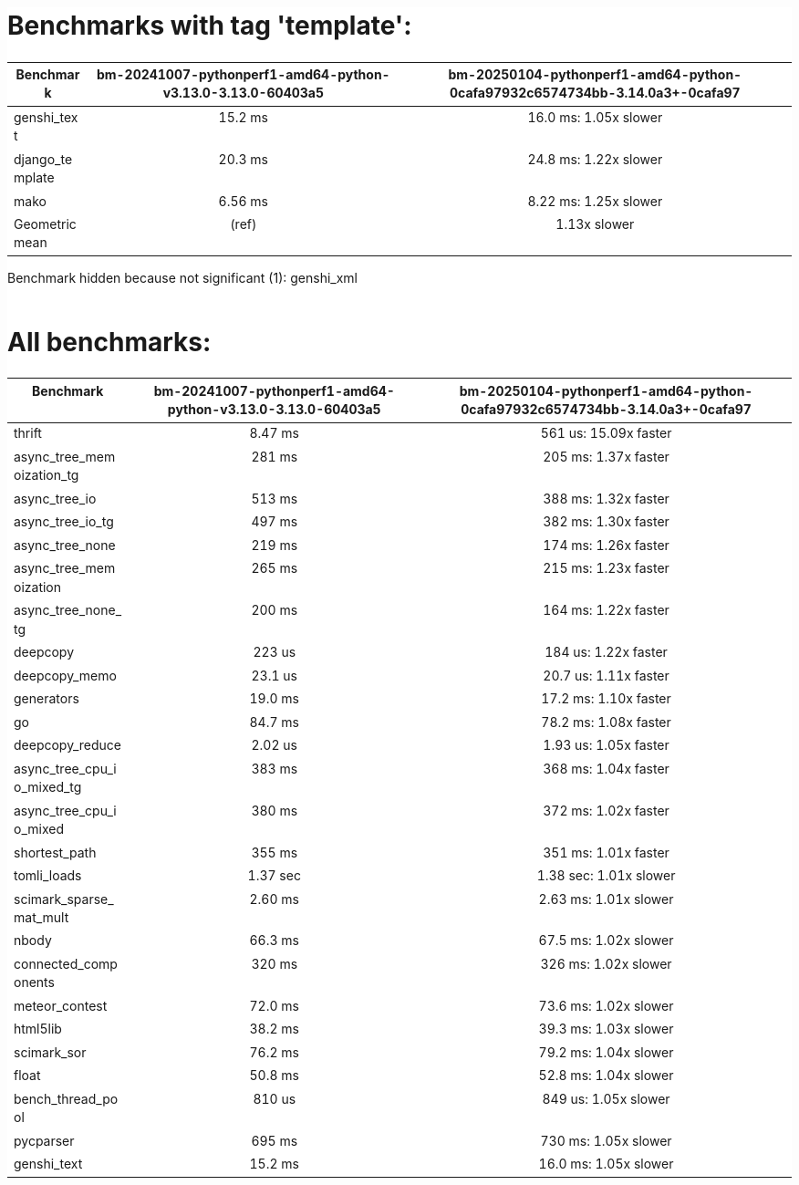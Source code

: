Benchmarks with tag 'template':
===============================

| Benchmark       | bm-20241007-pythonperf1-amd64-python-v3.13.0-3.13.0-60403a5 | bm-20250104-pythonperf1-amd64-python-0cafa97932c6574734bb-3.14.0a3+-0cafa97 |
|-----------------|:-----------------------------------------------------------:|:---------------------------------------------------------------------------:|
| genshi_text     | 15.2 ms                                                     | 16.0 ms: 1.05x slower                                                       |
| django_template | 20.3 ms                                                     | 24.8 ms: 1.22x slower                                                       |
| mako            | 6.56 ms                                                     | 8.22 ms: 1.25x slower                                                       |
| Geometric mean  | (ref)                                                       | 1.13x slower                                                                |

Benchmark hidden because not significant (1): genshi_xml

All benchmarks:
===============

| Benchmark                  | bm-20241007-pythonperf1-amd64-python-v3.13.0-3.13.0-60403a5 | bm-20250104-pythonperf1-amd64-python-0cafa97932c6574734bb-3.14.0a3+-0cafa97 |
|----------------------------|:-----------------------------------------------------------:|:---------------------------------------------------------------------------:|
| thrift                     | 8.47 ms                                                     | 561 us: 15.09x faster                                                       |
| async_tree_memoization_tg  | 281 ms                                                      | 205 ms: 1.37x faster                                                        |
| async_tree_io              | 513 ms                                                      | 388 ms: 1.32x faster                                                        |
| async_tree_io_tg           | 497 ms                                                      | 382 ms: 1.30x faster                                                        |
| async_tree_none            | 219 ms                                                      | 174 ms: 1.26x faster                                                        |
| async_tree_memoization     | 265 ms                                                      | 215 ms: 1.23x faster                                                        |
| async_tree_none_tg         | 200 ms                                                      | 164 ms: 1.22x faster                                                        |
| deepcopy                   | 223 us                                                      | 184 us: 1.22x faster                                                        |
| deepcopy_memo              | 23.1 us                                                     | 20.7 us: 1.11x faster                                                       |
| generators                 | 19.0 ms                                                     | 17.2 ms: 1.10x faster                                                       |
| go                         | 84.7 ms                                                     | 78.2 ms: 1.08x faster                                                       |
| deepcopy_reduce            | 2.02 us                                                     | 1.93 us: 1.05x faster                                                       |
| async_tree_cpu_io_mixed_tg | 383 ms                                                      | 368 ms: 1.04x faster                                                        |
| async_tree_cpu_io_mixed    | 380 ms                                                      | 372 ms: 1.02x faster                                                        |
| shortest_path              | 355 ms                                                      | 351 ms: 1.01x faster                                                        |
| tomli_loads                | 1.37 sec                                                    | 1.38 sec: 1.01x slower                                                      |
| scimark_sparse_mat_mult    | 2.60 ms                                                     | 2.63 ms: 1.01x slower                                                       |
| nbody                      | 66.3 ms                                                     | 67.5 ms: 1.02x slower                                                       |
| connected_components       | 320 ms                                                      | 326 ms: 1.02x slower                                                        |
| meteor_contest             | 72.0 ms                                                     | 73.6 ms: 1.02x slower                                                       |
| html5lib                   | 38.2 ms                                                     | 39.3 ms: 1.03x slower                                                       |
| scimark_sor                | 76.2 ms                                                     | 79.2 ms: 1.04x slower                                                       |
| float                      | 50.8 ms                                                     | 52.8 ms: 1.04x slower                                                       |
| bench_thread_pool          | 810 us                                                      | 849 us: 1.05x slower                                                        |
| pycparser                  | 695 ms                                                      | 730 ms: 1.05x slower                                                        |
| genshi_text                | 15.2 ms                                                     | 16.0 ms: 1.05x slower                                                       |